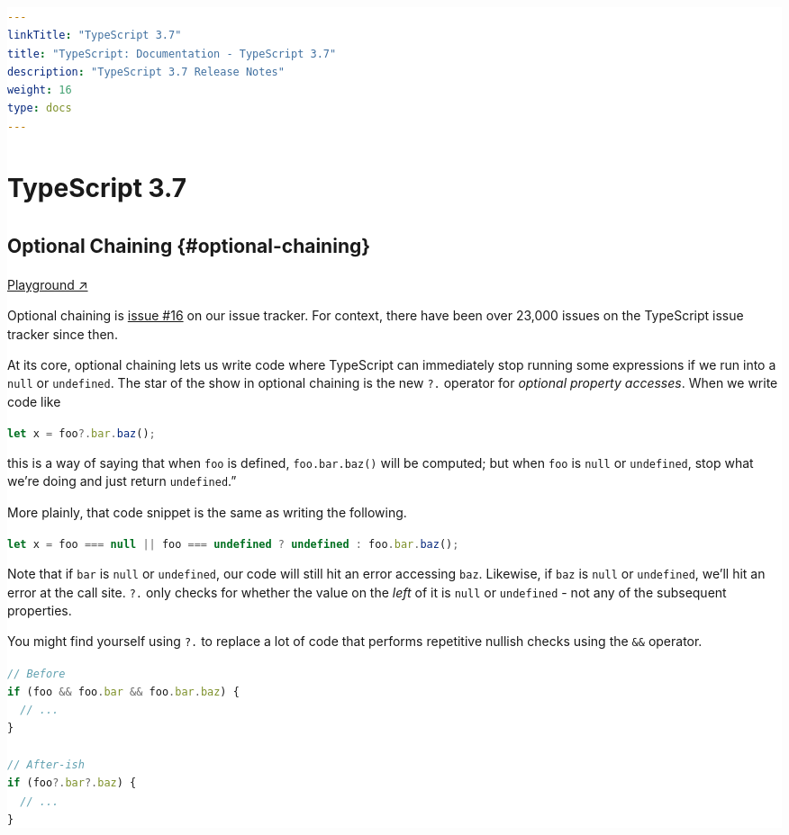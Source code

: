 ```yaml
---
linkTitle: "TypeScript 3.7"
title: "TypeScript: Documentation - TypeScript 3.7"
description: "TypeScript 3.7 Release Notes"
weight: 16
type: docs
---
```


# TypeScript 3.7

## Optional Chaining {#optional-chaining}

[Playground ↗](https://www.typescriptlang.org/play#example/optional-chaining)

Optional chaining is [issue #16](https://github.com/microsoft/TypeScript/issues/16) on our issue tracker. For context, there have been over 23,000 issues on the TypeScript issue tracker since then.

At its core, optional chaining lets us write code where TypeScript can immediately stop running some expressions if we run into a `null` or `undefined`.
The star of the show in optional chaining is the new `?.` operator for *optional property accesses*.
When we write code like

```ts
let x = foo?.bar.baz();
```

this is a way of saying that when `foo` is defined, `foo.bar.baz()` will be computed; but when `foo` is `null` or `undefined`, stop what we’re doing and just return `undefined`.”

More plainly, that code snippet is the same as writing the following.

```ts
let x = foo === null || foo === undefined ? undefined : foo.bar.baz();
```

Note that if `bar` is `null` or `undefined`, our code will still hit an error accessing `baz`.
Likewise, if `baz` is `null` or `undefined`, we’ll hit an error at the call site.
`?.` only checks for whether the value on the *left* of it is `null` or `undefined` - not any of the subsequent properties.

You might find yourself using `?.` to replace a lot of code that performs repetitive nullish checks using the `&&` operator.

```ts
// Before
if (foo && foo.bar && foo.bar.baz) {
  // ...
}

// After-ish
if (foo?.bar?.baz) {
  // ...
}
```
